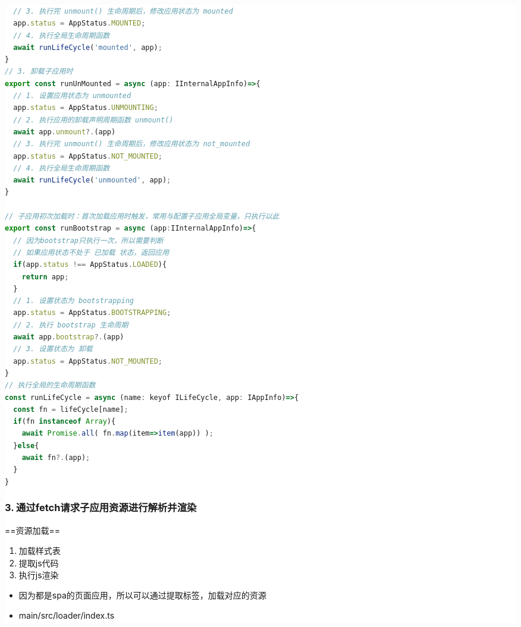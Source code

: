 ```js
  // 3. 执行完 unmount() 生命周期后，修改应用状态为 mounted
  app.status = AppStatus.MOUNTED;
  // 4. 执行全局生命周期函数
  await runLifeCycle('mounted', app);
}
// 3. 卸载子应用时
export const runUnMounted = async (app: IInternalAppInfo)=>{
  // 1. 设置应用状态为 unmounted
  app.status = AppStatus.UNMOUNTING;
  // 2. 执行应用的卸载声明周期函数 unmount()
  await app.unmount?.(app)
  // 3. 执行完 unmount() 生命周期后，修改应用状态为 not_mounted
  app.status = AppStatus.NOT_MOUNTED;
  // 4. 执行全局生命周期函数
  await runLifeCycle('unmounted', app);
}

// 子应用初次加载时：首次加载应用时触发，常用与配置子应用全局变量，只执行以此
export const runBootstrap = async (app:IInternalAppInfo)=>{
  // 因为bootstrap只执行一次，所以需要判断
  // 如果应用状态不处于 已加载 状态，返回应用
  if(app.status !== AppStatus.LOADED){
    return app;
  }
  // 1. 设置状态为 bootstrapping
  app.status = AppStatus.BOOTSTRAPPING;
  // 2. 执行 bootstrap 生命周期
  await app.bootstrap?.(app)
  // 3. 设置状态为 卸载
  app.status = AppStatus.NOT_MOUNTED;
}
// 执行全局的生命周期函数
const runLifeCycle = async (name: keyof ILifeCycle, app: IAppInfo)=>{
  const fn = lifeCycle[name];
  if(fn instanceof Array){
    await Promise.all( fn.map(item=>item(app)) );
  }else{
    await fn?.(app);
  }
}
```

### 3. 通过fetch请求子应用资源进行解析并渲染
==资源加载==
1. 加载样式表
2. 提取js代码
3. 执行js渲染

* 因为都是spa的页面应用，所以可以通过提取标签，加载对应的资源

* main/src/loader/index.ts
